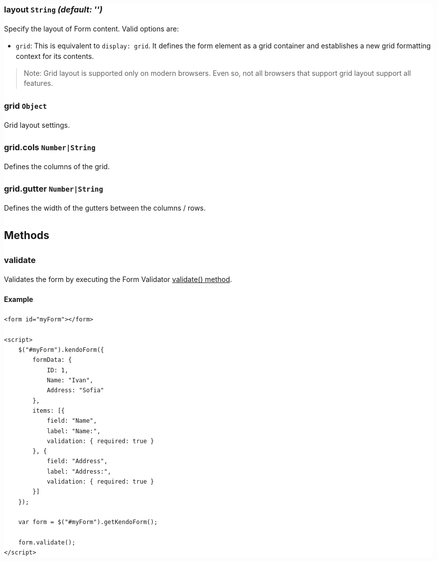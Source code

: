 ### layout `String` *(default: '')*

Specify the layout of Form content. Valid options are:

* `grid`: This is equivalent to `display: grid`. It defines the form element as a grid container and establishes a new grid formatting context for its contents.

> Note: Grid layout is supported only on modern browsers. Even so, not all browsers that support grid layout support all features.

### grid `Object`

Grid layout settings.

### grid.cols `Number|String`

Defines the columns of the grid.

### grid.gutter `Number|String`

Defines the width of the gutters between the columns / rows.

## Methods

### validate

Validates the form by executing the Form Validator [validate() method](/api/javascript/ui/validator/methods/validate).

#### Example

    <form id="myForm"></form>

    <script>
        $("#myForm").kendoForm({
            formData: {
                ID: 1,
                Name: "Ivan",
                Address: "Sofia"
            },
            items: [{
                field: "Name",
                label: "Name:",
                validation: { required: true }
            }, {
                field: "Address",
                label: "Address:",
                validation: { required: true }
            }]
        });

        var form = $("#myForm").getKendoForm();

        form.validate();
    </script>
